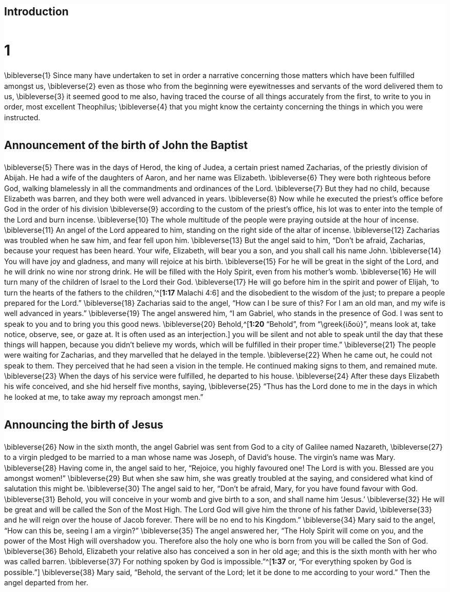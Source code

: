 ## Introduction
# 1 
\bibleverse{1} Since many have undertaken to set in order a narrative concerning those matters which have been fulfilled amongst us, \bibleverse{2} even as those who from the beginning were eyewitnesses and servants of the word delivered them to us, \bibleverse{3} it seemed good to me also, having traced the course of all things accurately from the first, to write to you in order, most excellent Theophilus; \bibleverse{4} that you might know the certainty concerning the things in which you were instructed.

## Announcement of the birth of John the Baptist
\bibleverse{5} There was in the days of Herod, the king of Judea, a certain priest named Zacharias, of the priestly division of Abijah. He had a wife of the daughters of Aaron, and her name was Elizabeth. \bibleverse{6} They were both righteous before God, walking blamelessly in all the commandments and ordinances of the Lord. \bibleverse{7} But they had no child, because Elizabeth was barren, and they both were well advanced in years. \bibleverse{8} Now while he executed the priest’s office before God in the order of his division \bibleverse{9} according to the custom of the priest’s office, his lot was to enter into the temple of the Lord and burn incense. \bibleverse{10} The whole multitude of the people were praying outside at the hour of incense. \bibleverse{11} An angel of the Lord appeared to him, standing on the right side of the altar of incense. \bibleverse{12} Zacharias was troubled when he saw him, and fear fell upon him. \bibleverse{13} But the angel said to him, “Don’t be afraid, Zacharias, because your request has been heard. Your wife, Elizabeth, will bear you a son, and you shall call his name John. \bibleverse{14} You will have joy and gladness, and many will rejoice at his birth. \bibleverse{15} For he will be great in the sight of the Lord, and he will drink no wine nor strong drink. He will be filled with the Holy Spirit, even from his mother’s womb. \bibleverse{16} He will turn many of the children of Israel to the Lord their God. \bibleverse{17} He will go before him in the spirit and power of Elijah, ‘to turn the hearts of the fathers to the children,’^[**1:17** Malachi 4:6] and the disobedient to the wisdom of the just; to prepare a people prepared for the Lord.” \bibleverse{18} Zacharias said to the angel, “How can I be sure of this? For I am an old man, and my wife is well advanced in years.” \bibleverse{19} The angel answered him, “I am Gabriel, who stands in the presence of God. I was sent to speak to you and to bring you this good news. \bibleverse{20} Behold,^[**1:20** “Behold”, from “\greek{ἰδοὺ}”, means look at, take notice, observe, see, or gaze at. It is often used as an interjection.] you will be silent and not able to speak until the day that these things will happen, because you didn’t believe my words, which will be fulfilled in their proper time.” \bibleverse{21} The people were waiting for Zacharias, and they marvelled that he delayed in the temple. \bibleverse{22} When he came out, he could not speak to them. They perceived that he had seen a vision in the temple. He continued making signs to them, and remained mute. \bibleverse{23} When the days of his service were fulfilled, he departed to his house. \bibleverse{24} After these days Elizabeth his wife conceived, and she hid herself five months, saying, \bibleverse{25} “Thus has the Lord done to me in the days in which he looked at me, to take away my reproach amongst men.”

## Announcing the birth of Jesus
\bibleverse{26} Now in the sixth month, the angel Gabriel was sent from God to a city of Galilee named Nazareth, \bibleverse{27} to a virgin pledged to be married to a man whose name was Joseph, of David’s house. The virgin’s name was Mary. \bibleverse{28} Having come in, the angel said to her, “Rejoice, you highly favoured one! The Lord is with you. Blessed are you amongst women!” \bibleverse{29} But when she saw him, she was greatly troubled at the saying, and considered what kind of salutation this might be. \bibleverse{30} The angel said to her, “Don’t be afraid, Mary, for you have found favour with God. \bibleverse{31} Behold, you will conceive in your womb and give birth to a son, and shall name him ‘Jesus.’ \bibleverse{32} He will be great and will be called the Son of the Most High. The Lord God will give him the throne of his father David, \bibleverse{33} and he will reign over the house of Jacob forever. There will be no end to his Kingdom.” \bibleverse{34} Mary said to the angel, “How can this be, seeing I am a virgin?” \bibleverse{35} The angel answered her, “The Holy Spirit will come on you, and the power of the Most High will overshadow you. Therefore also the holy one who is born from you will be called the Son of God. \bibleverse{36} Behold, Elizabeth your relative also has conceived a son in her old age; and this is the sixth month with her who was called barren. \bibleverse{37} For nothing spoken by God is impossible.”^[**1:37** or, “For everything spoken by God is possible.”] \bibleverse{38} Mary said, “Behold, the servant of the Lord; let it be done to me according to your word.” Then the angel departed from her.
